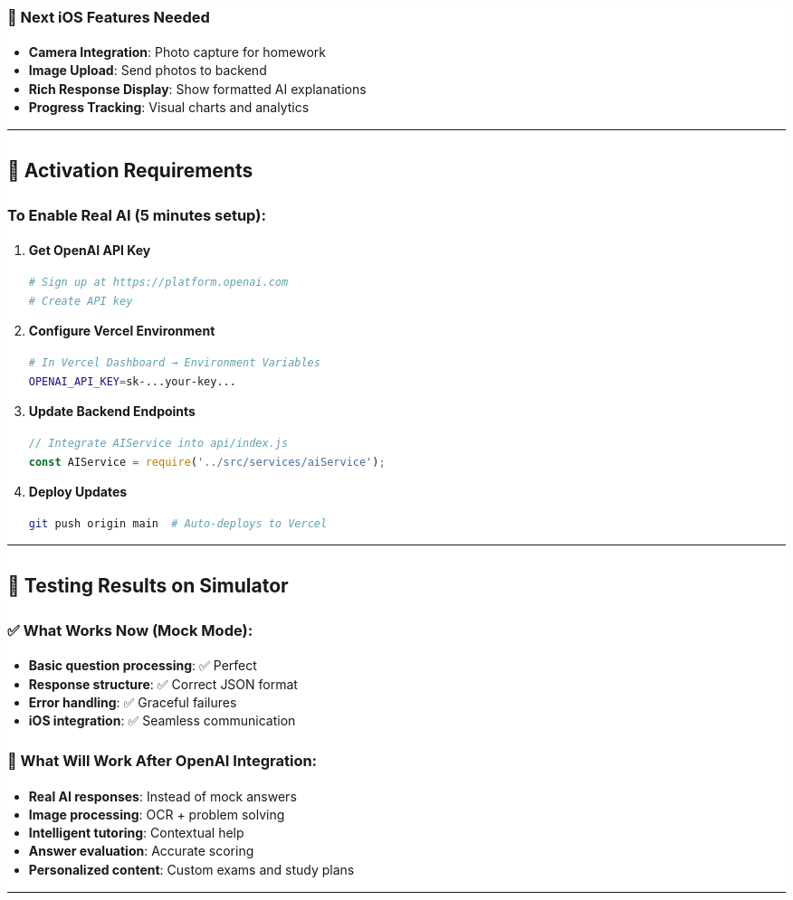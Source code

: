 ### 🔄 Next iOS Features Needed
- **Camera Integration**: Photo capture for homework
- **Image Upload**: Send photos to backend
- **Rich Response Display**: Show formatted AI explanations
- **Progress Tracking**: Visual charts and analytics

---

## 🚀 Activation Requirements

### To Enable Real AI (5 minutes setup):

1. **Get OpenAI API Key**
   ```bash
   # Sign up at https://platform.openai.com
   # Create API key
   ```

2. **Configure Vercel Environment**
   ```bash
   # In Vercel Dashboard → Environment Variables
   OPENAI_API_KEY=sk-...your-key...
   ```

3. **Update Backend Endpoints**
   ```javascript
   // Integrate AIService into api/index.js
   const AIService = require('../src/services/aiService');
   ```

4. **Deploy Updates**
   ```bash
   git push origin main  # Auto-deploys to Vercel
   ```

---

## 🧪 Testing Results on Simulator

### ✅ What Works Now (Mock Mode):
- **Basic question processing**: ✅ Perfect
- **Response structure**: ✅ Correct JSON format
- **Error handling**: ✅ Graceful failures
- **iOS integration**: ✅ Seamless communication

### 🔄 What Will Work After OpenAI Integration:
- **Real AI responses**: Instead of mock answers
- **Image processing**: OCR + problem solving
- **Intelligent tutoring**: Contextual help
- **Answer evaluation**: Accurate scoring
- **Personalized content**: Custom exams and study plans

---
